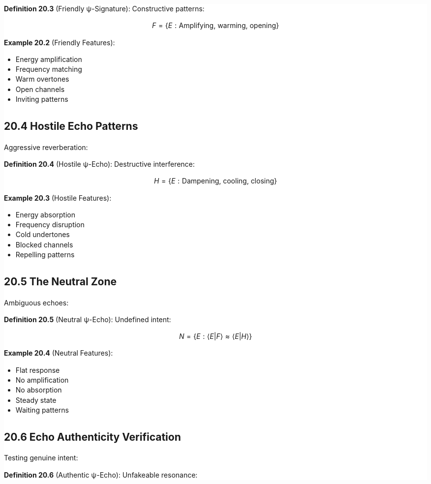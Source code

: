 **Definition 20.3** (Friendly ψ-Signature): Constructive patterns:

$$
F = \{E: \text{Amplifying, warming, opening}\}
$$

**Example 20.2** (Friendly Features):

- Energy amplification
- Frequency matching
- Warm overtones
- Open channels
- Inviting patterns

## 20.4 Hostile Echo Patterns

Aggressive reverberation:

**Definition 20.4** (Hostile ψ-Echo): Destructive interference:

$$
H = \{E: \text{Dampening, cooling, closing}\}
$$

**Example 20.3** (Hostile Features):

- Energy absorption
- Frequency disruption
- Cold undertones
- Blocked channels
- Repelling patterns

## 20.5 The Neutral Zone

Ambiguous echoes:

**Definition 20.5** (Neutral ψ-Echo): Undefined intent:

$$
N = \{E: \langle E|F\rangle \approx \langle E|H\rangle\}
$$

**Example 20.4** (Neutral Features):

- Flat response
- No amplification
- No absorption
- Steady state
- Waiting patterns

## 20.6 Echo Authenticity Verification

Testing genuine intent:

**Definition 20.6** (Authentic ψ-Echo): Unfakeable resonance:
